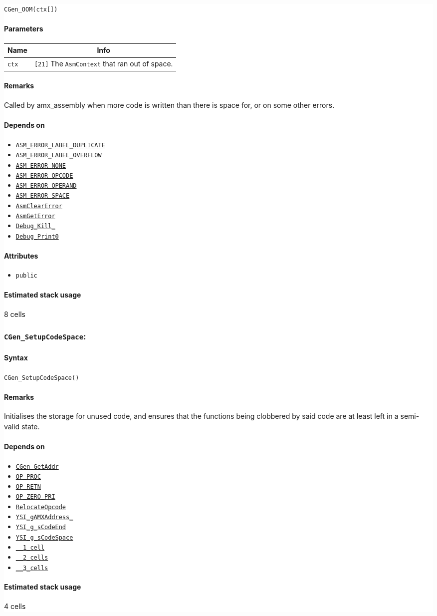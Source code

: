 ```pawn
CGen_OOM(ctx[])
```


#### Parameters


| 	**Name**	 | 	**Info**	 |
|	---	|	---	|
| 	`ctx`	 | 	` [21] ` The `AsmContext` that ran out of space.	 |

#### Remarks
Called by amx_assembly when more code is written than there is space for, or on some other errors.


#### Depends on
* [`ASM_ERROR_LABEL_DUPLICATE`](#ASM_ERROR_LABEL_DUPLICATE)
* [`ASM_ERROR_LABEL_OVERFLOW`](#ASM_ERROR_LABEL_OVERFLOW)
* [`ASM_ERROR_NONE`](#ASM_ERROR_NONE)
* [`ASM_ERROR_OPCODE`](#ASM_ERROR_OPCODE)
* [`ASM_ERROR_OPERAND`](#ASM_ERROR_OPERAND)
* [`ASM_ERROR_SPACE`](#ASM_ERROR_SPACE)
* [`AsmClearError`](#AsmClearError)
* [`AsmGetError`](#AsmGetError)
* [`Debug_Kill_`](#Debug_Kill_)
* [`Debug_Print0`](#Debug_Print0)
#### Attributes
* `public`
#### Estimated stack usage
8 cells



### `CGen_SetupCodeSpace`:


#### Syntax


```pawn
CGen_SetupCodeSpace()
```

#### Remarks
Initialises the storage for unused code, and ensures that the functions being clobbered by said code are at least left in a semi-valid state.


#### Depends on
* [`CGen_GetAddr`](#CGen_GetAddr)
* [`OP_PROC`](#OP_PROC)
* [`OP_RETN`](#OP_RETN)
* [`OP_ZERO_PRI`](#OP_ZERO_PRI)
* [`RelocateOpcode`](#RelocateOpcode)
* [`YSI_gAMXAddress_`](#YSI_gAMXAddress_)
* [`YSI_g_sCodeEnd`](#YSI_g_sCodeEnd)
* [`YSI_g_sCodeSpace`](#YSI_g_sCodeSpace)
* [`__1_cell`](#__1_cell)
* [`__2_cells`](#__2_cells)
* [`__3_cells`](#__3_cells)
#### Estimated stack usage
4 cells
